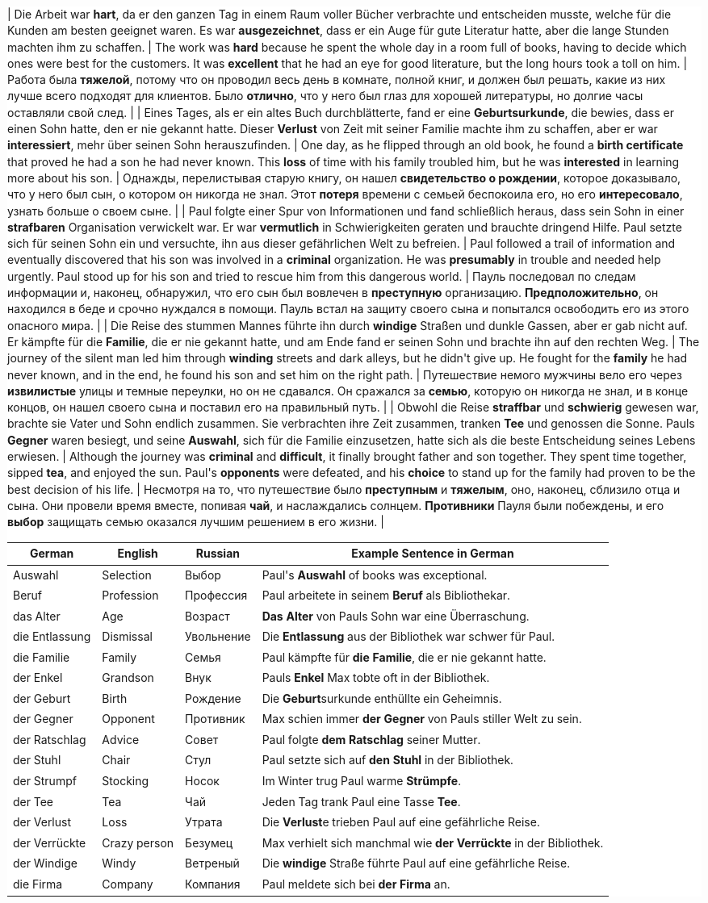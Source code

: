 | Die Arbeit war **hart**, da er den ganzen Tag in einem Raum voller Bücher verbrachte und entscheiden musste, welche für die Kunden am besten geeignet waren. Es war **ausgezeichnet**, dass er ein Auge für gute Literatur hatte, aber die lange Stunden machten ihm zu schaffen. | The work was **hard** because he spent the whole day in a room full of books, having to decide which ones were best for the customers. It was **excellent** that he had an eye for good literature, but the long hours took a toll on him. | Работа была **тяжелой**, потому что он проводил весь день в комнате, полной книг, и должен был решать, какие из них лучше всего подходят для клиентов. Было **отлично**, что у него был глаз для хорошей литературы, но долгие часы оставляли свой след. |
| Eines Tages, als er ein altes Buch durchblätterte, fand er eine **Geburtsurkunde**, die bewies, dass er einen Sohn hatte, den er nie gekannt hatte. Dieser **Verlust** von Zeit mit seiner Familie machte ihm zu schaffen, aber er war **interessiert**, mehr über seinen Sohn herauszufinden. | One day, as he flipped through an old book, he found a **birth certificate** that proved he had a son he had never known. This **loss** of time with his family troubled him, but he was **interested** in learning more about his son. | Однажды, перелистывая старую книгу, он нашел **свидетельство о рождении**, которое доказывало, что у него был сын, о котором он никогда не знал. Этот **потеря** времени с семьей беспокоила его, но его **интересовало**, узнать больше о своем сыне. |
| Paul folgte einer Spur von Informationen und fand schließlich heraus, dass sein Sohn in einer **strafbaren** Organisation verwickelt war. Er war **vermutlich** in Schwierigkeiten geraten und brauchte dringend Hilfe. Paul setzte sich für seinen Sohn ein und versuchte, ihn aus dieser gefährlichen Welt zu befreien. | Paul followed a trail of information and eventually discovered that his son was involved in a **criminal** organization. He was **presumably** in trouble and needed help urgently. Paul stood up for his son and tried to rescue him from this dangerous world. | Пауль последовал по следам информации и, наконец, обнаружил, что его сын был вовлечен в **преступную** организацию. **Предположительно**, он находился в беде и срочно нуждался в помощи. Пауль встал на защиту своего сына и попытался освободить его из этого опасного мира. |
| Die Reise des stummen Mannes führte ihn durch **windige** Straßen und dunkle Gassen, aber er gab nicht auf. Er kämpfte für die **Familie**, die er nie gekannt hatte, und am Ende fand er seinen Sohn und brachte ihn auf den rechten Weg. | The journey of the silent man led him through **winding** streets and dark alleys, but he didn't give up. He fought for the **family** he had never known, and in the end, he found his son and set him on the right path. | Путешествие немого мужчины вело его через **извилистые** улицы и темные переулки, но он не сдавался. Он сражался за **семью**, которую он никогда не знал, и в конце концов, он нашел своего сына и поставил его на правильный путь. |
| Obwohl die Reise **straffbar** und **schwierig** gewesen war, brachte sie Vater und Sohn endlich zusammen. Sie verbrachten ihre Zeit zusammen, tranken **Tee** und genossen die Sonne. Pauls **Gegner** waren besiegt, und seine **Auswahl**, sich für die Familie einzusetzen, hatte sich als die beste Entscheidung seines Lebens erwiesen. | Although the journey was **criminal** and **difficult**, it finally brought father and son together. They spent time together, sipped **tea**, and enjoyed the sun. Paul's **opponents** were defeated, and his **choice** to stand up for the family had proven to be the best decision of his life. | Несмотря на то, что путешествие было **преступным** и **тяжелым**, оно, наконец, сблизило отца и сына. Они провели время вместе, попивая **чай**, и наслаждались солнцем. **Противники** Пауля были побеждены, и его **выбор** защищать семью оказался лучшим решением в его жизни. |

| German          | English        | Russian         | Example Sentence in German                    |
| --------------- | -------------- | --------------- | -------------------------------------------- |
| Auswahl         | Selection      | Выбор           | Paul's **Auswahl** of books was exceptional.  |
| Beruf           | Profession     | Профессия       | Paul arbeitete in seinem **Beruf** als Bibliothekar. |
| das Alter       | Age            | Возраст         | **Das Alter** von Pauls Sohn war eine Überraschung. |
| die Entlassung  | Dismissal      | Увольнение      | Die **Entlassung** aus der Bibliothek war schwer für Paul. |
| die Familie     | Family         | Семья           | Paul kämpfte für **die Familie**, die er nie gekannt hatte. |
| der Enkel       | Grandson       | Внук            | Pauls **Enkel** Max tobte oft in der Bibliothek. |
| der Geburt      | Birth          | Рождение        | Die **Geburt**surkunde enthüllte ein Geheimnis. |
| der Gegner      | Opponent       | Противник       | Max schien immer **der Gegner** von Pauls stiller Welt zu sein. |
| der Ratschlag   | Advice         | Совет           | Paul folgte **dem Ratschlag** seiner Mutter. |
| der Stuhl       | Chair          | Стул            | Paul setzte sich auf **den Stuhl** in der Bibliothek. |
| der Strumpf     | Stocking       | Носок           | Im Winter trug Paul warme **Strümpfe**. |
| der Tee         | Tea            | Чай             | Jeden Tag trank Paul eine Tasse **Tee**. |
| der Verlust     | Loss           | Утрата          | Die **Verlust**e trieben Paul auf eine gefährliche Reise. |
| der Verrückte   | Crazy person   | Безумец         | Max verhielt sich manchmal wie **der Verrückte** in der Bibliothek. |
| der Windige     | Windy          | Ветреный        | Die **windige** Straße führte Paul auf eine gefährliche Reise. |
| die Firma       | Company        | Компания        | Paul meldete sich bei **der Firma** an. |